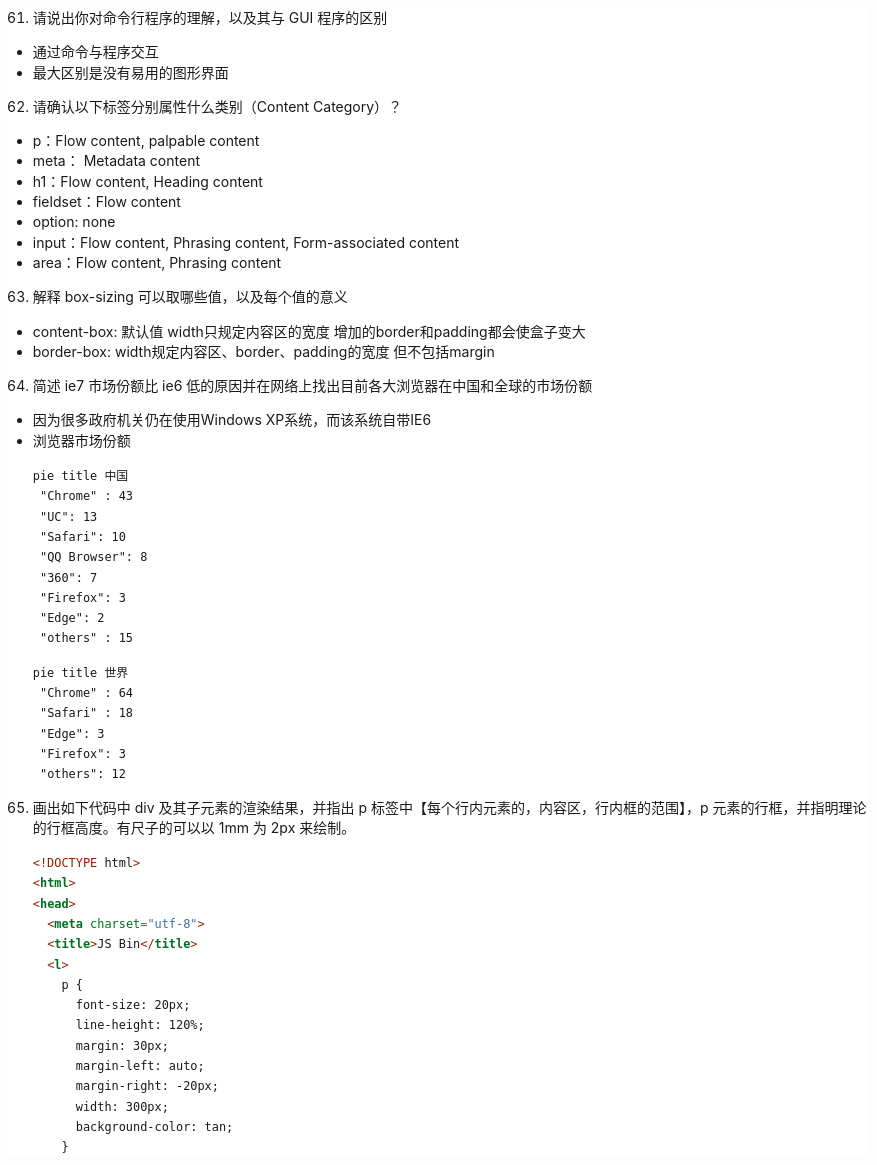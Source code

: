 61. 请说出你对命令行程序的理解，以及其与 GUI 程序的区别
- 通过命令与程序交互
- 最大区别是没有易用的图形界面
62. 请确认以下标签分别属性什么类别（Content Category）？
- p：Flow content, palpable content
- meta： Metadata content
- h1：Flow content, Heading content
- fieldset：Flow content
- option: none
- input：Flow content, Phrasing content, Form-associated content
- area：Flow content, Phrasing content

63. 解释 box-sizing 可以取哪些值，以及每个值的意义
- content-box: 默认值 width只规定内容区的宽度 增加的border和padding都会使盒子变大
- border-box: width规定内容区、border、padding的宽度 但不包括margin
64. 简述 ie7 市场份额比 ie6 低的原因并在网络上找出目前各大浏览器在中国和全球的市场份额
- 因为很多政府机关仍在使用Windows XP系统，而该系统自带IE6
- 浏览器市场份额
  ```mermaid
  pie title 中国
   "Chrome" : 43
   "UC": 13
   "Safari": 10
   "QQ Browser": 8
   "360": 7
   "Firefox": 3
   "Edge": 2
   "others" : 15
  ```
  ```mermaid
  pie title 世界
   "Chrome" : 64
   "Safari" : 18
   "Edge": 3
   "Firefox": 3
   "others": 12
  ```
65. 画出如下代码中 div 及其子元素的渲染结果，并指出 p 标签中【每个行内元素的，内容区，行内框的范围】，p 元素的行框，并指明理论的行框高度。有尺子的可以以 1mm 为 2px 来绘制。
    ```html
    <!DOCTYPE html>
    <html>
    <head>
      <meta charset="utf-8">
      <title>JS Bin</title>
      <l>
        p {
          font-size: 20px;
          line-height: 120%;
          margin: 30px;
          margin-left: auto;
          margin-right: -20px;
          width: 300px;
          background-color: tan;
        }

